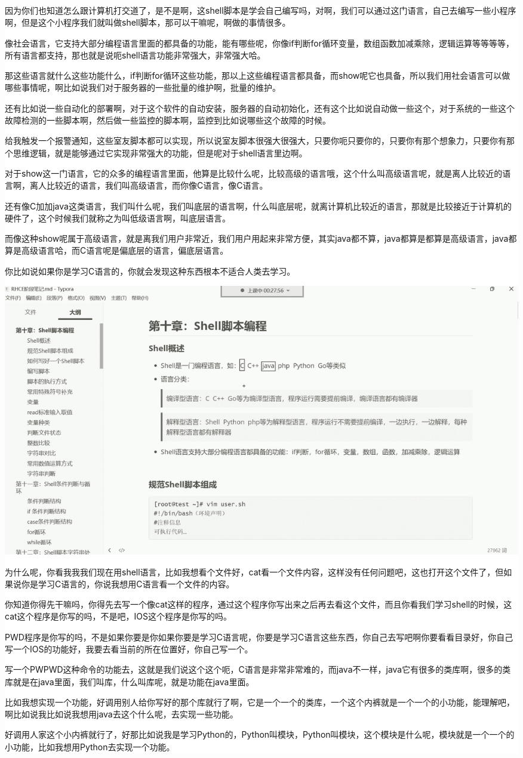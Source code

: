 因为你们也知道怎么跟计算机打交道了，是不是啊，这shell脚本是学会自己编写吗，对啊，我们可以通过这门语言，自己去编写一些小程序啊，但是这个小程序我们就叫做shell脚本，那可以干嘛呢，啊做的事情很多。

像社会语言，它支持大部分编程语言里面的都具备的功能，能有哪些呢，你像if判断for循环变量，数组函数加减乘除，逻辑运算等等等等，所有语言都支持，那也就是说呃shell语言功能非常强大，非常强大哈。

那这些语言就什么这些功能什么，if判断for循环这些功能，那以上这些编程语言都具备，而show呢它也具备，所以我们用社会语言可以做哪些事情呢，啊比如说我们对于服务器的一些批量的维护啊，批量的维护。

还有比如说一些自动化的部署啊，对于这个软件的自动安装，服务器的自动初始化，还有这个比如说自动做一些这个，对于系统的一些这个故障检测的一些脚本啊，然后做一些监控的脚本啊，监控到比如说哪些这个故障的时候。

给我触发一个报警通知，这些室友脚本都可以实现，所以说室友脚本很强大很强大，只要你呃只要你的，只要你有那个想象力，只要你有那个思维逻辑，就是能够通过它实现非常强大的功能，但是呢对于shell语言里边啊。

对于show这一门语言，它的众多的编程语言里面，他算是比较什么呢，比较高级的语言哦，这个什么叫高级语言呢，就是离人比较近的语言啊，离人比较近的语言，我们叫高级语言，而你像C语言，像C语言。

还有像C加加java这类语言，我们叫什么呢，我们叫底层的语言啊，什么叫底层呢，就离计算机比较近的语言，那就是比较接近于计算机的硬件了，这个时候我们就称之为叫低级语言啊，叫底层语言。

而像这种show呢属于高级语言，就是离我们用户非常近，我们用户用起来非常方便，其实java都不算，java都算是都算是高级语言，java都算是高级语言哈，而C语言呢是偏底层的语言，偏底层语言。

你比如说如果你是学习C语言的，你就会发现这种东西根本不适合人类去学习。

![](img/7e55455409b7ad398e6524c66e4e41d2_13.png)

为什么呢，你看我我我们现在用shell语言，比如我想看个文件好，cat看一个文件内容，这样没有任何问题吧，这也打开这个文件了，但如果说你是学习C语言的，你说我想用C语言看一个文件的内容。

你知道你得先干嘛吗，你得先去写一个像cat这样的程序，通过这个程序你写出来之后再去看这个文件，而且你看我们学习shell的时候，这cat这个程序是你写的吗，不是吧，IOS这个程序是你写的吗。

PWD程序是你写的吗，不是如果你要是你如果你要是学习C语言呢，你要是学习C语言这些东西，你自己去写吧啊你要看看目录好，你自己写一个IOS的功能好，我要去看当前的所在位置好，你自己写一个。

写一个PWPWD这种命令的功能去，这就是我们说这个这个呃，C语言是非常非常难的，而java不一样，java它有很多的类库啊，很多的类库就是在java里面，我们叫库，什么叫库呢，就是功能在java里面。

比如我想实现一个功能，好调用别人给你写好的那个库就行了啊，它是一个一个的类库，一个这个内裤就是一个一个的小功能，能理解吧，啊比如说我比如说我想用java去这个什么呢，去实现一些功能。

好调用人家这个小内裤就行了，好那比如说我是学习Python的，Python叫模块，Python叫模块，这个模块是什么呢，模块就是一个一个的小功能，比如我想用Python去实现一个功能。
